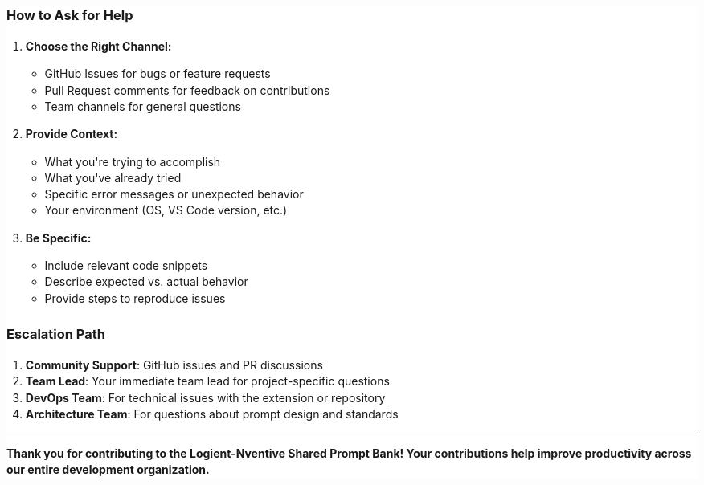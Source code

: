### How to Ask for Help

1. **Choose the Right Channel:**

   - GitHub Issues for bugs or feature requests
   - Pull Request comments for feedback on contributions
   - Team channels for general questions

2. **Provide Context:**

   - What you're trying to accomplish
   - What you've already tried
   - Specific error messages or unexpected behavior
   - Your environment (OS, VS Code version, etc.)

3. **Be Specific:**
   - Include relevant code snippets
   - Describe expected vs. actual behavior
   - Provide steps to reproduce issues

### Escalation Path

1. **Community Support**: GitHub issues and PR discussions
2. **Team Lead**: Your immediate team lead for project-specific questions
3. **DevOps Team**: For technical issues with the extension or repository
4. **Architecture Team**: For questions about prompt design and standards

---

**Thank you for contributing to the Logient-Nventive Shared Prompt Bank! Your contributions help improve productivity across our entire development organization.**
